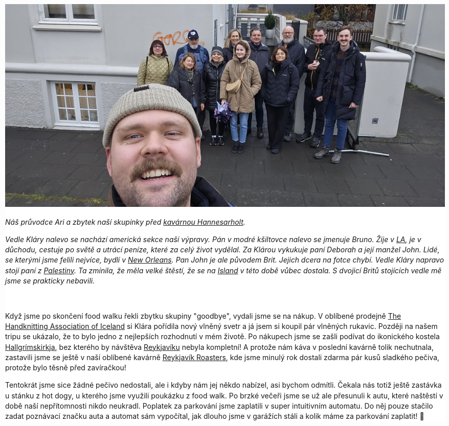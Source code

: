 ![Food Walk](images/traveling_2024_Island_day_1_food_walk.jpg)

*Náš průvodce Ari a zbytek naší skupinky před 
[kavárnou Hannesarholt](https://visitreykjavik.is/service/hannesarholt).*

*Vedle Kláry nalevo se nachází americká sekce naší výpravy. Pán v modré kšiltovce nalevo se jmenuje
Bruno. Žije v [LA](https://cs.wikipedia.org/wiki/Los_Angeles), je v důchodu, cestuje po světě
a utrácí peníze, které za celý život vydělal. Za Klárou vykukuje paní Deborah a její manžel John.
Lidé, se kterými jsme felili nejvíce, bydlí v [New Orleans](https://cs.wikipedia.org/wiki/New_Orleans).
Pan John je ale původem Brit. Jejich dcera na fotce chybí. Vedle Kláry napravo stojí paní
z [Palestiny](https://cs.wikipedia.org/wiki/Palestina). Ta zmínila, že měla velké štěstí,
že se na [Island](https://cs.wikipedia.org/wiki/Island) v této době vůbec dostala. S dvojicí
Britů stojících vedle mě jsme se prakticky nebavili.*

&nbsp;

Když jsme po skončení food walku řekli zbytku skupiny "goodbye", vydali jsme se na nákup. V oblíbené
prodejně [The Handknitting Association of Iceland](https://handknitted.is/) si Klára pořídila nový
vlněný svetr a já jsem si koupil pár vlněných rukavic. Později na našem tripu se ukázalo, že to
bylo jedno z nejlepších rozhodnutí v mém životě. Po nákupech jsme se zašli podívat do ikonického
kostela [Hallgrímskirkja](https://cs.wikipedia.org/wiki/Hallgr%C3%ADmskirkja),
bez kterého by návštěva [Reykjavíku](https://cs.wikipedia.org/wiki/Reykjav%C3%ADk) nebyla kompletní!
A protože nám káva v poslední kavárně tolik nechutnala, zastavili jsme se ještě v naší oblíbené
kavárně [Reykjavík Roasters](https://reykjavikroasters.is/), kde jsme minulý rok dostali zdarma
pár kusů sladkého pečiva, protože bylo těsně před zavíračkou!

Tentokrát jsme sice žádné pečivo nedostali, ale i kdyby nám jej někdo nabízel, asi bychom odmítli.
Čekala nás totiž ještě zastávka u stánku z hot dogy, u kterého jsme využili poukázku z food walk.
Po brzké večeři jsme se už ale přesunuli k autu, které naštěstí v době naší nepřítomnosti nikdo
neukradl. Poplatek za parkování jsme zaplatili v super intuitivním automatu. Do něj pouze stačilo
zadat poznávací značku auta a automat sám vypočítal, jak dlouho jsme v garážích stáli a kolik máme
za parkování zaplatit! 🤯
